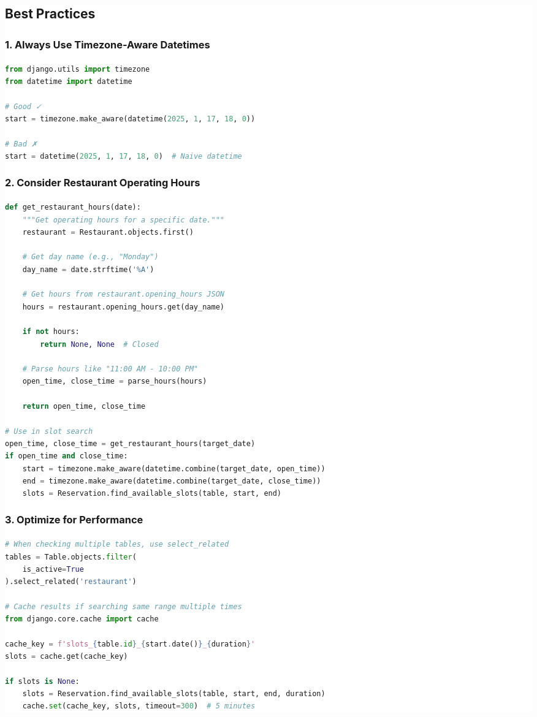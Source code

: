 ## Best Practices

### 1. Always Use Timezone-Aware Datetimes

```python
from django.utils import timezone
from datetime import datetime

# Good ✓
start = timezone.make_aware(datetime(2025, 1, 17, 18, 0))

# Bad ✗
start = datetime(2025, 1, 17, 18, 0)  # Naive datetime
```

### 2. Consider Restaurant Operating Hours

```python
def get_restaurant_hours(date):
    """Get operating hours for a specific date."""
    restaurant = Restaurant.objects.first()
    
    # Get day name (e.g., "Monday")
    day_name = date.strftime('%A')
    
    # Get hours from restaurant.opening_hours JSON
    hours = restaurant.opening_hours.get(day_name)
    
    if not hours:
        return None, None  # Closed
    
    # Parse hours like "11:00 AM - 10:00 PM"
    open_time, close_time = parse_hours(hours)
    
    return open_time, close_time

# Use in slot search
open_time, close_time = get_restaurant_hours(target_date)
if open_time and close_time:
    start = timezone.make_aware(datetime.combine(target_date, open_time))
    end = timezone.make_aware(datetime.combine(target_date, close_time))
    slots = Reservation.find_available_slots(table, start, end)
```

### 3. Optimize for Performance

```python
# When checking multiple tables, use select_related
tables = Table.objects.filter(
    is_active=True
).select_related('restaurant')

# Cache results if searching same range multiple times
from django.core.cache import cache

cache_key = f'slots_{table.id}_{start.date()}_{duration}'
slots = cache.get(cache_key)

if slots is None:
    slots = Reservation.find_available_slots(table, start, end, duration)
    cache.set(cache_key, slots, timeout=300)  # 5 minutes
```
